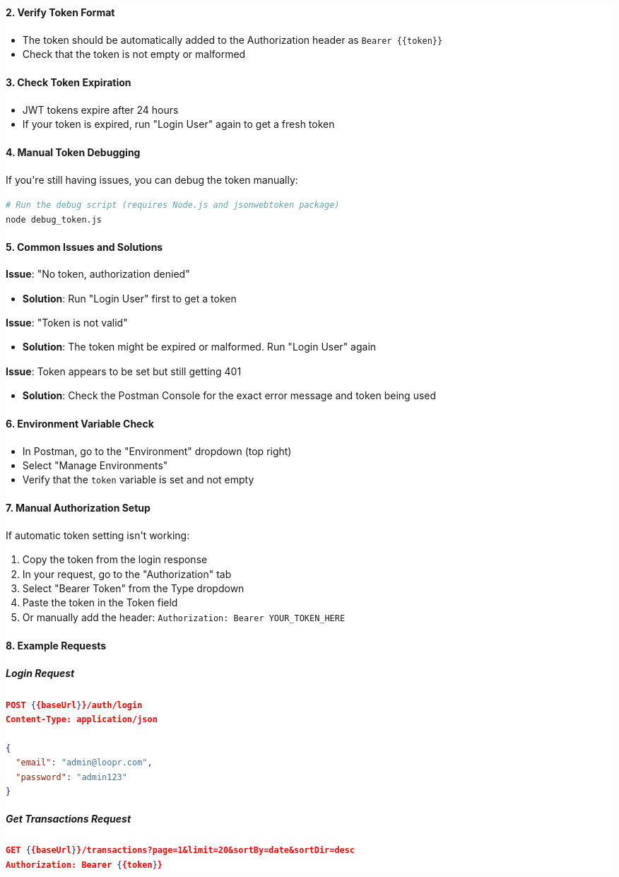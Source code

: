 #### 2. Verify Token Format
- The token should be automatically added to the Authorization header as `Bearer {{token}}`
- Check that the token is not empty or malformed

#### 3. Check Token Expiration
- JWT tokens expire after 24 hours
- If your token is expired, run "Login User" again to get a fresh token

#### 4. Manual Token Debugging
If you're still having issues, you can debug the token manually:

```bash
# Run the debug script (requires Node.js and jsonwebtoken package)
node debug_token.js
```

#### 5. Common Issues and Solutions

**Issue**: "No token, authorization denied"
- **Solution**: Run "Login User" first to get a token

**Issue**: "Token is not valid"
- **Solution**: The token might be expired or malformed. Run "Login User" again

**Issue**: Token appears to be set but still getting 401
- **Solution**: Check the Postman Console for the exact error message and token being used

#### 6. Environment Variable Check
- In Postman, go to the "Environment" dropdown (top right)
- Select "Manage Environments"
- Verify that the `token` variable is set and not empty

#### 7. Manual Authorization Setup
If automatic token setting isn't working:

1. Copy the token from the login response
2. In your request, go to the "Authorization" tab
3. Select "Bearer Token" from the Type dropdown
4. Paste the token in the Token field
5. Or manually add the header: `Authorization: Bearer YOUR_TOKEN_HERE`

#### 8. Example Requests

##### Login Request
```json
POST {{baseUrl}}/auth/login
Content-Type: application/json

{
  "email": "admin@loopr.com",
  "password": "admin123"
}
```

##### Get Transactions Request
```json
GET {{baseUrl}}/transactions?page=1&limit=20&sortBy=date&sortDir=desc
Authorization: Bearer {{token}}
```
